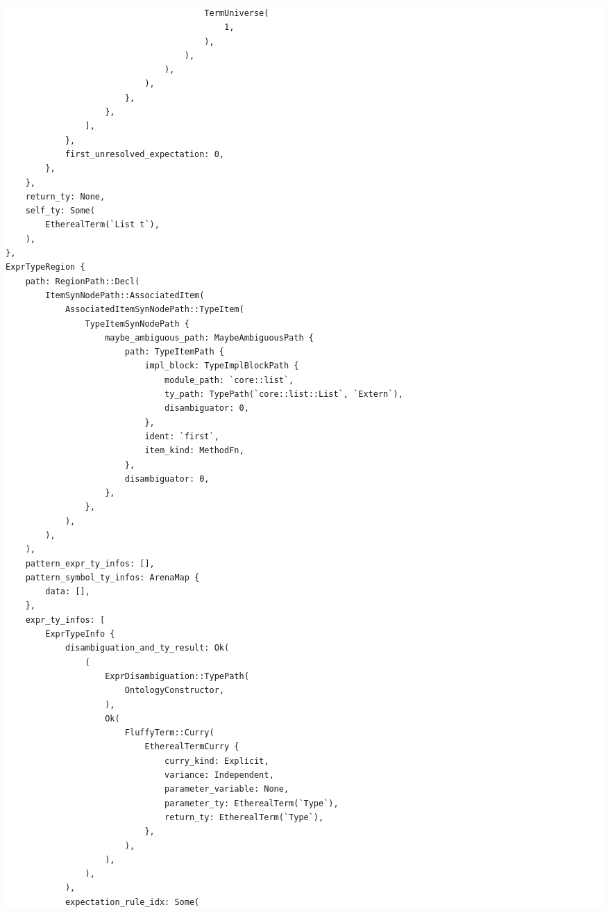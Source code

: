                                             TermUniverse(
                                                1,
                                            ),
                                        ),
                                    ),
                                ),
                            },
                        },
                    ],
                },
                first_unresolved_expectation: 0,
            },
        },
        return_ty: None,
        self_ty: Some(
            EtherealTerm(`List t`),
        ),
    },
    ExprTypeRegion {
        path: RegionPath::Decl(
            ItemSynNodePath::AssociatedItem(
                AssociatedItemSynNodePath::TypeItem(
                    TypeItemSynNodePath {
                        maybe_ambiguous_path: MaybeAmbiguousPath {
                            path: TypeItemPath {
                                impl_block: TypeImplBlockPath {
                                    module_path: `core::list`,
                                    ty_path: TypePath(`core::list::List`, `Extern`),
                                    disambiguator: 0,
                                },
                                ident: `first`,
                                item_kind: MethodFn,
                            },
                            disambiguator: 0,
                        },
                    },
                ),
            ),
        ),
        pattern_expr_ty_infos: [],
        pattern_symbol_ty_infos: ArenaMap {
            data: [],
        },
        expr_ty_infos: [
            ExprTypeInfo {
                disambiguation_and_ty_result: Ok(
                    (
                        ExprDisambiguation::TypePath(
                            OntologyConstructor,
                        ),
                        Ok(
                            FluffyTerm::Curry(
                                EtherealTermCurry {
                                    curry_kind: Explicit,
                                    variance: Independent,
                                    parameter_variable: None,
                                    parameter_ty: EtherealTerm(`Type`),
                                    return_ty: EtherealTerm(`Type`),
                                },
                            ),
                        ),
                    ),
                ),
                expectation_rule_idx: Some(